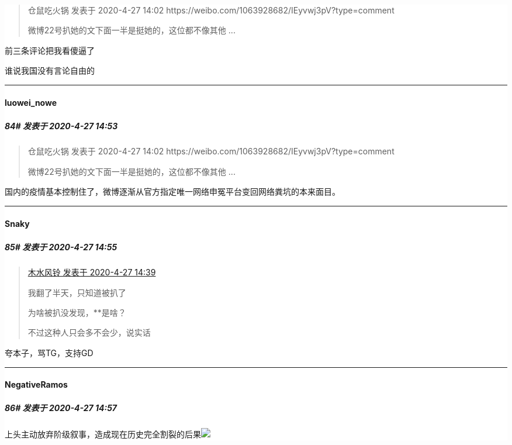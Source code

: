 

<blockquote>仓鼠吃火锅 发表于 2020-4-27 14:02
https://weibo.com/1063928682/IEyvwj3pV?type=comment

微博22号扒她的文下面一半是挺她的，这位都不像其他 ...</blockquote>
前三条评论把我看傻逼了


谁说我国没有言论自由的







-----

####  luowei_nowe  
##### 84#       发表于 2020-4-27 14:53



<blockquote>仓鼠吃火锅 发表于 2020-4-27 14:02
https://weibo.com/1063928682/IEyvwj3pV?type=comment

微博22号扒她的文下面一半是挺她的，这位都不像其他 ...</blockquote>
国内的疫情基本控制住了，微博逐渐从官方指定唯一网络申冤平台变回网络粪坑的本来面目。







-----

####  Snaky  
##### 85#       发表于 2020-4-27 14:55



<blockquote><a href="httphttps://bbs.saraba1st.com/2b/forum.php?mod=redirect&amp;goto=findpost&amp;pid=47222969&amp;ptid=1930036" target="_blank">木水风铃 发表于 2020-4-27 14:39</a>

我翻了半天，只知道被扒了

为啥被扒没发现，**是啥？

不过这种人只会多不会少，说实话</blockquote>
夸本子，骂TG，支持GD







-----

####  NegativeRamos  
##### 86#       发表于 2020-4-27 14:57




上头主动放弃阶级叙事，造成现在历史完全割裂的后果<img src="https://static.saraba1st.com/image/smiley/face2017/002.png" referrerpolicy="no-referrer">
